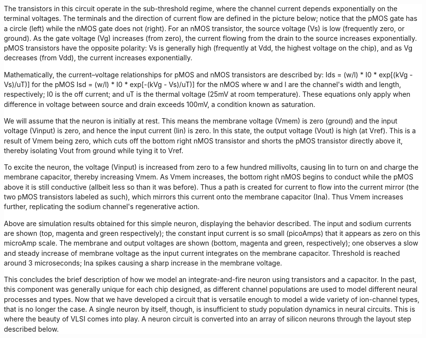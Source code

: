 The transistors in this circuit operate in the sub-threshold regime, where the
channel current depends exponentially on the terminal voltages. The terminals
and the direction of current flow are defined in the picture below; notice that
the pMOS gate has a circle (left) while the nMOS gate does not (right). For an
nMOS transistor, the source voltage (Vs) is low (frequently zero, or ground).
As the gate voltage (Vg) increases (from zero), the current flowing from the
drain to the source increases exponentially. pMOS transistors have the opposite
polarity: Vs is generally high (frequently at Vdd, the highest voltage on the
chip), and as Vg decreases (from Vdd), the current increases exponentially.

Mathematically, the current–voltage relationships for pMOS and nMOS transistors
are described by:
Ids = (w/l) * I0 * exp[(kVg - Vs)/uT)] for the pMOS
Isd = (w/l) * I0 * exp[-(kVg - Vs)/uT)] for the nMOS
where w and l are the channel's width and length, respectively; I0 is the off
current; and uT is the thermal voltage (25mV at room temperature). These
equations only apply when difference in voltage between source and drain
exceeds 100mV, a condition known as saturation.

We will assume that the neuron is initially at rest. This means the membrane
voltage (Vmem) is zero (ground) and the input voltage (Vinput) is zero, and
hence the input current (Iin) is zero. In this state, the output voltage (Vout)
is high (at Vref). This is a result of Vmem being zero, which cuts off the
bottom right nMOS transistor and shorts the pMOS transistor directly above it,
thereby isolating Vout from ground while tying it to Vref.

To excite the neuron, the voltage (Vinput) is increased from zero to a few
hundred millivolts, causing Iin to turn on and charge the membrane capacitor,
thereby increasing Vmem. As Vmem increases, the bottom right nMOS begins to
conduct while the pMOS above it is still conductive (allbeit less so than it
was before). Thus a path is created for current to flow into the current mirror
(the two pMOS transistors labeled as such), which mirrors this current onto the
membrane capacitor (Ina). Thus Vmem increases further, replicating the sodium
channel's regenerative action.

Above are simulation results obtained for this simple neuron, displaying the
behavior described. The input and sodium currents are shown (top, magenta and
green respectively); the constant input current is so small (picoAmps) that it
appears as zero on this microAmp scale. The membrane and output voltages are
shown (bottom, magenta and green, respectively); one observes a slow and steady
increase of membrane voltage as the input current integrates on the membrane
capacitor. Threshold is reached around 3 microseconds; Ina spikes causing a
sharp increase in the membrane voltage.

This concludes the brief description of how we model an integrate-and-fire
neuron using transistors and a capacitor. In the past, this component was
generally unique for each chip designed, as different channel populations are
used to model different neural processes and types. Now that we have developed
a circuit that is versatile enough to model a wide variety of ion-channel
types, that is no longer the case. A single neuron by itself, though, is
insufficient to study population dynamics in neural circuits. This is where the
beauty of VLSI comes into play. A neuron circuit is converted into an array of
silicon neurons through the layout step described below.
